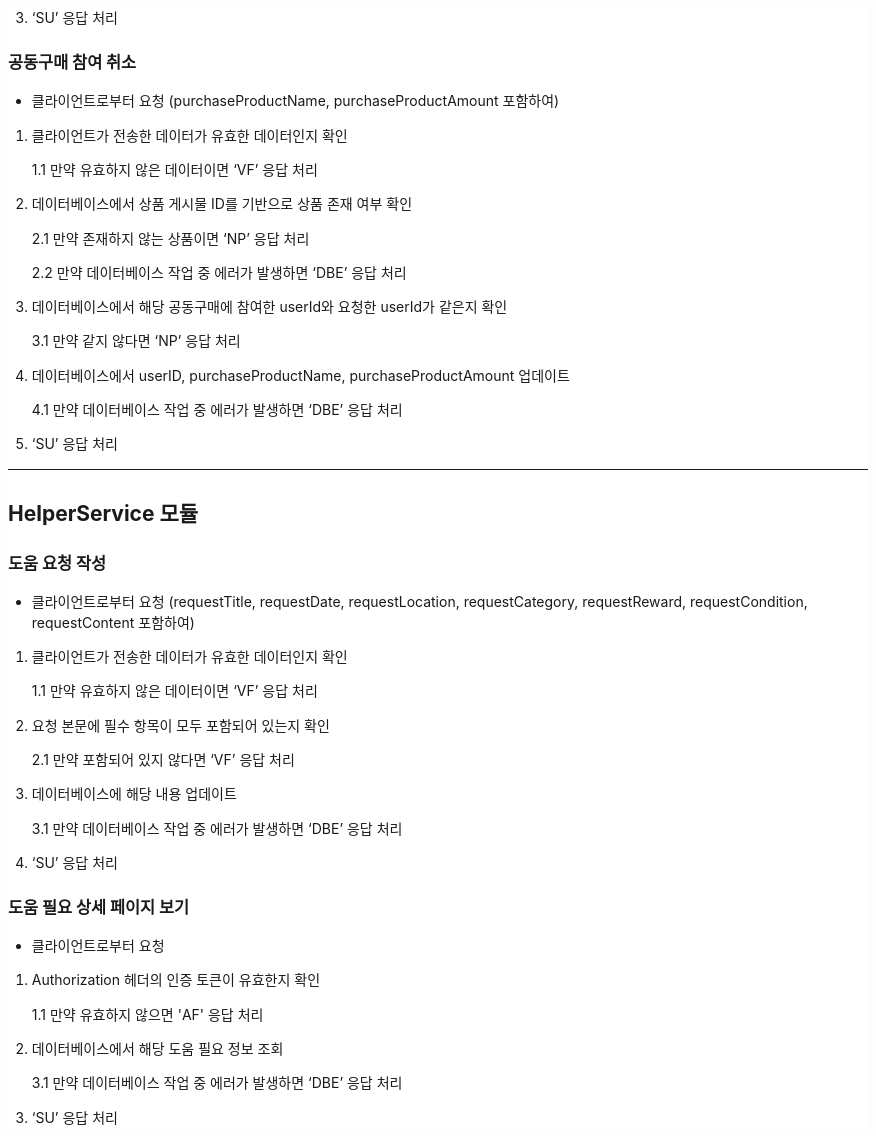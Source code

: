 3. ‘SU’ 응답 처리 

### 공동구매 참여 취소

- 클라이언트로부터 요청 (purchaseProductName, purchaseProductAmount 포함하여)
1. 클라이언트가 전송한 데이터가 유효한 데이터인지 확인
    
    1.1 만약 유효하지 않은 데이터이면 ‘VF’ 응답 처리
    
2. 데이터베이스에서 상품 게시물 ID를 기반으로 상품 존재 여부 확인
    
    2.1 만약 존재하지 않는 상품이면 ‘NP’ 응답 처리
    
    2.2 만약 데이터베이스 작업 중 에러가 발생하면 ‘DBE’ 응답 처리
    
3. 데이터베이스에서 해당 공동구매에 참여한 userId와 요청한 userId가 같은지 확인
    
    3.1 만약 같지 않다면 ‘NP’ 응답 처리
    
4. 데이터베이스에서 userID, purchaseProductName, purchaseProductAmount 업데이트
    
    4.1 만약 데이터베이스 작업 중 에러가 발생하면 ‘DBE’ 응답 처리
    
5. ‘SU’ 응답 처리 

---

## HelperService 모듈

### 도움 요청 작성

- 클라이언트로부터 요청 (requestTitle, requestDate, requestLocation, requestCategory, requestReward, requestCondition, requestContent 포함하여)
1. 클라이언트가 전송한 데이터가 유효한 데이터인지 확인
    
    1.1 만약 유효하지 않은 데이터이면 ‘VF’ 응답 처리
    
2. 요청 본문에 필수 항목이 모두 포함되어 있는지 확인
    
    2.1 만약 포함되어 있지 않다면 ‘VF’ 응답 처리
    
3. 데이터베이스에 해당 내용 업데이트
    
    3.1 만약 데이터베이스 작업 중 에러가 발생하면 ‘DBE’ 응답 처리
    
4. ‘SU’ 응답 처리

### 도움 필요 상세 페이지 보기

- 클라이언트로부터 요청
1. Authorization 헤더의 인증 토큰이 유효한지 확인
    
    1.1  만약 유효하지 않으면 'AF' 응답 처리
    
2. 데이터베이스에서 해당 도움 필요 정보 조회
    
    3.1 만약 데이터베이스 작업 중 에러가 발생하면 ‘DBE’ 응답 처리
    
3. ‘SU’ 응답 처리
